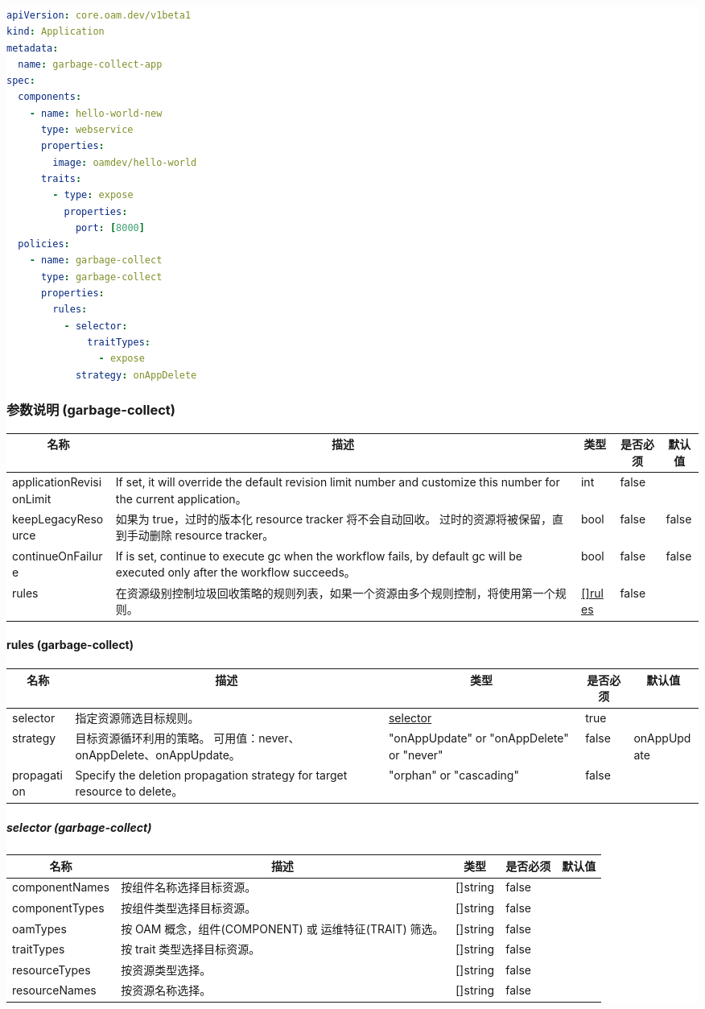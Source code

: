 ```yaml
apiVersion: core.oam.dev/v1beta1
kind: Application
metadata:
  name: garbage-collect-app
spec:
  components:
    - name: hello-world-new
      type: webservice
      properties:
        image: oamdev/hello-world
      traits:
        - type: expose
          properties:
            port: [8000]
  policies:
    - name: garbage-collect
      type: garbage-collect
      properties:
        rules:
          - selector:
              traitTypes:
                - expose
            strategy: onAppDelete
```

### 参数说明 (garbage-collect)


 名称 | 描述 | 类型 | 是否必须 | 默认值 
 ------ | ------ | ------ | ------------ | --------- 
 applicationRevisionLimit | If set, it will override the default revision limit number and customize this number for the current application。 | int | false |  
 keepLegacyResource | 如果为 true，过时的版本化 resource tracker 将不会自动回收。 过时的资源将被保留，直到手动删除 resource tracker。 | bool | false | false 
 continueOnFailure | If is set, continue to execute gc when the workflow fails, by default gc will be executed only after the workflow succeeds。 | bool | false | false 
 rules | 在资源级别控制垃圾回收策略的规则列表，如果一个资源由多个规则控制，将使用第一个规则。 | [[]rules](#rules-garbage-collect) | false |  


#### rules (garbage-collect)

 名称 | 描述 | 类型 | 是否必须 | 默认值 
 ------ | ------ | ------ | ------------ | --------- 
 selector | 指定资源筛选目标规则。 | [selector](#selector-garbage-collect) | true |  
 strategy | 目标资源循环利用的策略。 可用值：never、onAppDelete、onAppUpdate。 | "onAppUpdate" or "onAppDelete" or "never" | false | onAppUpdate 
 propagation | Specify the deletion propagation strategy for target resource to delete。 | "orphan" or "cascading" | false |  


##### selector (garbage-collect)

 名称 | 描述 | 类型 | 是否必须 | 默认值 
 ------ | ------ | ------ | ------------ | --------- 
 componentNames | 按组件名称选择目标资源。 | []string | false |  
 componentTypes | 按组件类型选择目标资源。 | []string | false |  
 oamTypes | 按 OAM 概念，组件(COMPONENT) 或 运维特征(TRAIT) 筛选。 | []string | false |  
 traitTypes | 按 trait 类型选择目标资源。 | []string | false |  
 resourceTypes | 按资源类型选择。 | []string | false |  
 resourceNames | 按资源名称选择。 | []string | false |  
